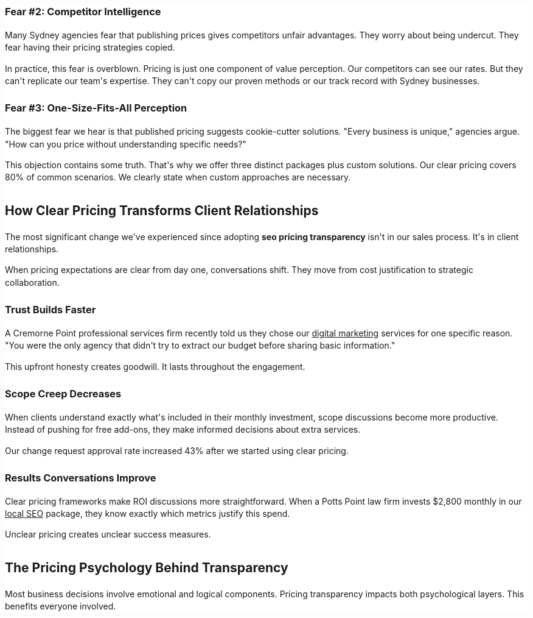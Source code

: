 ### Fear #2: Competitor Intelligence

Many Sydney agencies fear that publishing prices gives competitors unfair advantages. They worry about being undercut. They fear having their pricing strategies copied.

In practice, this fear is overblown. Pricing is just one component of value perception. Our competitors can see our rates. But they can't replicate our team's expertise. They can't copy our proven methods or our track record with Sydney businesses.

### Fear #3: One-Size-Fits-All Perception

The biggest fear we hear is that published pricing suggests cookie-cutter solutions. "Every business is unique," agencies argue. "How can you price without understanding specific needs?"

This objection contains some truth. That's why we offer three distinct packages plus custom solutions. Our clear pricing covers 80% of common scenarios. We clearly state when custom approaches are necessary.

## How Clear Pricing Transforms Client Relationships

The most significant change we've experienced since adopting **seo pricing transparency** isn't in our sales process. It's in client relationships.

When pricing expectations are clear from day one, conversations shift. They move from cost justification to strategic collaboration.

### Trust Builds Faster

A Cremorne Point professional services firm recently told us they chose our [digital marketing](/services) services for one specific reason. "You were the only agency that didn't try to extract our budget before sharing basic information."

This upfront honesty creates goodwill. It lasts throughout the engagement.

### Scope Creep Decreases

When clients understand exactly what's included in their monthly investment, scope discussions become more productive. Instead of pushing for free add-ons, they make informed decisions about extra services.

Our change request approval rate increased 43% after we started using clear pricing.

### Results Conversations Improve

Clear pricing frameworks make ROI discussions more straightforward. When a Potts Point law firm invests $2,800 monthly in our [local SEO](/blog/local-seo-checklist-47-steps-to-dominate-sydney-suburb-search-results/) package, they know exactly which metrics justify this spend.

Unclear pricing creates unclear success measures.

## The Pricing Psychology Behind Transparency

Most business decisions involve emotional and logical components. Pricing transparency impacts both psychological layers. This benefits everyone involved.
